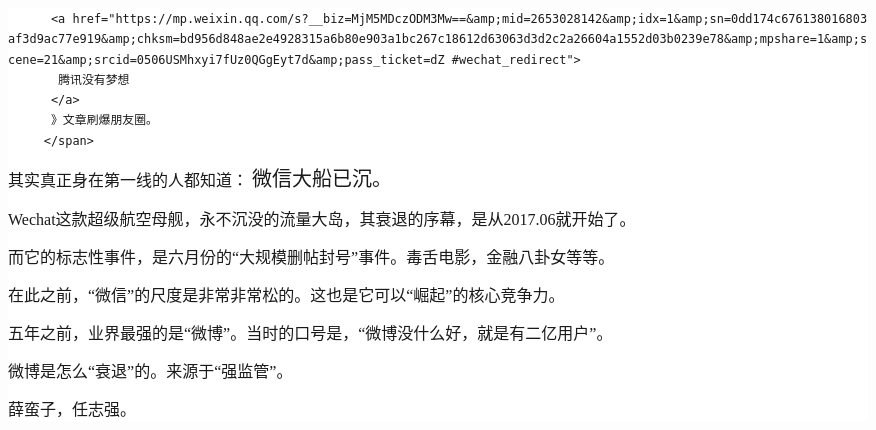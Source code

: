           <a href="https://mp.weixin.qq.com/s?__biz=MjM5MDczODM3Mw==&amp;mid=2653028142&amp;idx=1&amp;sn=0dd174c676138016803af3d9ac77e919&amp;chksm=bd956d848ae2e4928315a6b80e903a1bc267c18612d63063d3d2c2a26604a1552d03b0239e78&amp;mpshare=1&amp;scene=21&amp;srcid=0506USMhxyi7fUz0QGgEyt7d&amp;pass_ticket=dZ #wechat_redirect">
           腾讯没有梦想
          </a>
          》文章刷爆朋友圈。
         </span>
</p>
<p style="line-height:150%;">
<span style="font-size:16px;line-height:150%;font-family:华文楷体;">
          其实真正身在第一线的人都知道：
         </span>
<span style="line-height: 150%;font-family: 华文楷体;font-size: 20px;">
          微信大船已沉。
         </span>
</p>
<p style="line-height:150%;">
<span style="font-size:16px;line-height:150%;font-family:华文楷体;">
</span>
</p>
<p style="line-height:150%;">
<span style="font-size:16px;line-height:150%;font-family:华文楷体;">
          Wechat这款超级航空母舰，永不沉没的流量大岛，其衰退的序幕，是从2017.06就开始了。
         </span>
</p>
<p style="line-height:150%;">
<span style="font-size:16px;line-height:150%;font-family:华文楷体;">
          而它的标志性事件，是六月份的“大规模删帖封号”事件。毒舌电影，金融八卦女等等。
         </span>
<span style="font-family: 华文楷体;font-size: 16px;">
</span>
</p>
<p style="line-height:150%;">
<span style="font-size:16px;line-height:150%;font-family:华文楷体;">
          在此之前，“微信”的尺度是非常非常松的。这也是它可以“崛起”的核心竞争力。
         </span>
</p>
<p style="line-height:150%;">
<span style="font-size:16px;line-height:150%;font-family:华文楷体;">
</span>
</p>
<p style="line-height:150%;">
<span style="font-size:16px;line-height:150%;font-family:华文楷体;">
</span>
</p>
<p style="line-height:150%;">
<span style="font-size:16px;line-height:150%;font-family:华文楷体;">
          五年之前，业界最强的是“微博”。当时的口号是，“微博没什么好，就是有二亿用户”。
         </span>
</p>
<p style="line-height:150%;">
<span style="font-size:16px;line-height:150%;font-family:华文楷体;">
          微博是怎么“衰退”的。来源于“强监管”。
         </span>
<span style="font-family: 华文楷体;font-size: 16px;">
</span>
</p>
<p style="line-height:150%;">
<span style="font-size:16px;line-height:150%;font-family:华文楷体;">
          薛蛮子，任志强。
         </span>
</p>
<p style="line-height:150%;">
